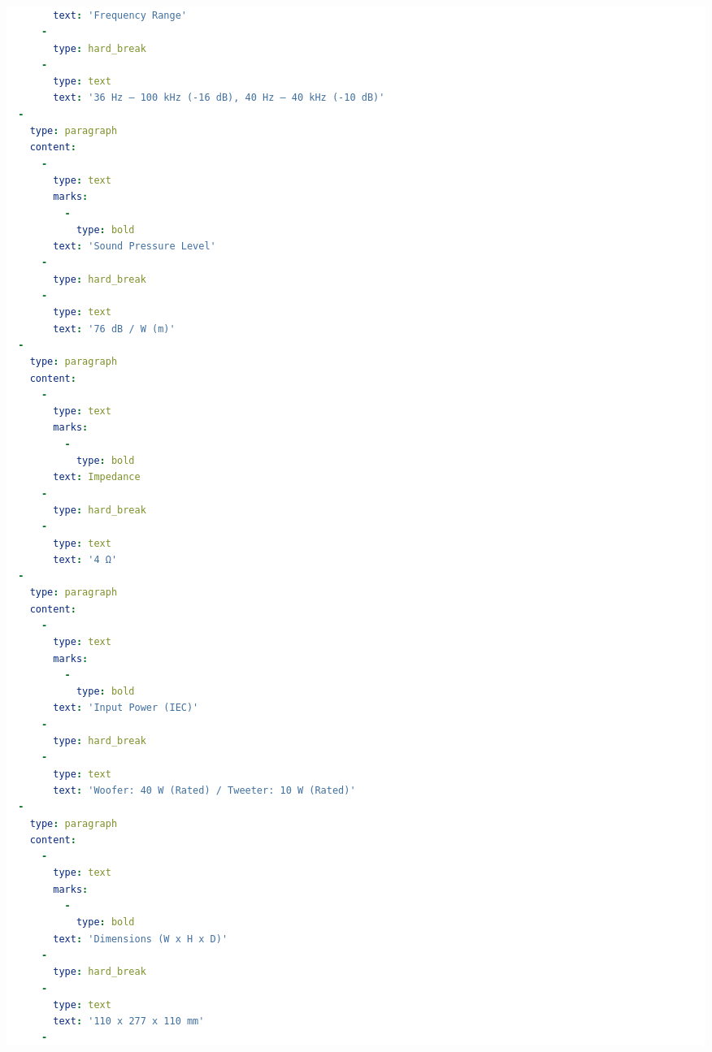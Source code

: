 ```yaml
        text: 'Frequency Range'
      -
        type: hard_break
      -
        type: text
        text: '36 Hz – 100 kHz (-16 dB), 40 Hz – 40 kHz (-10 dB)'
  -
    type: paragraph
    content:
      -
        type: text
        marks:
          -
            type: bold
        text: 'Sound Pressure Level'
      -
        type: hard_break
      -
        type: text
        text: '76 dB / W (m)'
  -
    type: paragraph
    content:
      -
        type: text
        marks:
          -
            type: bold
        text: Impedance
      -
        type: hard_break
      -
        type: text
        text: '4 Ω'
  -
    type: paragraph
    content:
      -
        type: text
        marks:
          -
            type: bold
        text: 'Input Power (IEC)'
      -
        type: hard_break
      -
        type: text
        text: 'Woofer: 40 W (Rated) / Tweeter: 10 W (Rated)'
  -
    type: paragraph
    content:
      -
        type: text
        marks:
          -
            type: bold
        text: 'Dimensions (W x H x D)'
      -
        type: hard_break
      -
        type: text
        text: '110 x 277 x 110 mm'
      -
```